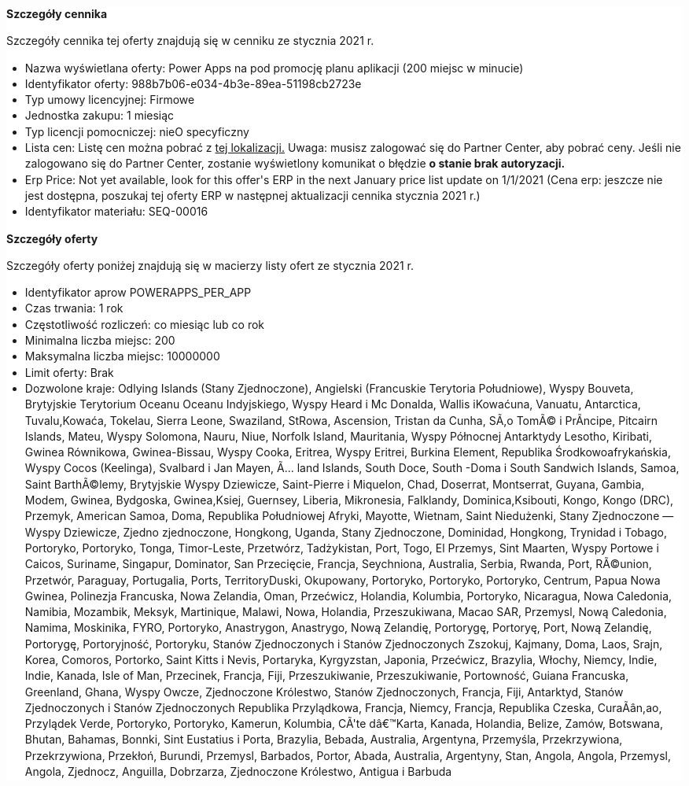 **Szczegóły cennika**

Szczegóły cennika tej oferty znajdują się w cenniku ze stycznia 2021 r.

- Nazwa wyświetlana oferty: Power Apps na pod promocję planu aplikacji (200 miejsc w minucie)
- Identyfikator oferty: 988b7b06-e034-4b3e-89ea-51198cb2723e
- Typ umowy licencyjnej: Firmowe
- Jednostka zakupu: 1 miesiąc
- Typ licencji pomocniczej: nieO specyficzny
- Lista cen: Listę cen można pobrać z [tej lokalizacji.](https://partnercenter.microsoft.com/pc/api/cms/rtdownload?id=sales/RE4Lr1n) Uwaga: musisz zalogować się do Partner Center, aby pobrać ceny. Jeśli nie zalogowano się do Partner Center, zostanie wyświetlony komunikat o błędzie **o stanie brak autoryzacji.**
- Erp Price: Not yet available, look for this offer's ERP in the next January price list update on 1/1/2021 (Cena erp: jeszcze nie jest dostępna, poszukaj tej oferty ERP w następnej aktualizacji cennika stycznia 2021 r.)
- Identyfikator materiału: SEQ-00016
 
**Szczegóły oferty**

Szczegóły oferty poniżej znajdują się w macierzy listy ofert ze stycznia 2021 r.

- Identyfikator aprow POWERAPPS_PER_APP
- Czas trwania: 1 rok
- Częstotliwość rozliczeń: co miesiąc lub co rok
- Minimalna liczba miejsc: 200
- Maksymalna liczba miejsc: 10000000
- Limit oferty: Brak
- Dozwolone kraje: Odlying Islands (Stany Zjednoczone), Angielski (Francuskie Terytoria Południowe), Wyspy Bouveta, Brytyjskie Terytorium Oceanu Oceanu Indyjskiego, Wyspy Heard i Mc Donalda, Wallis iKowaćuna, Vanuatu, Antarctica, Tuvalu,Kowaća, Tokelau, Sierra Leone, Swaziland, StRowa, Ascension, Tristan da Cunha, SÃ,o TomÃ© i PrÃncipe, Pitcairn Islands, Mateu, Wyspy Solomona, Nauru, Niue, Norfolk Island, Mauritania, Wyspy Północnej Antarktydy  Lesotho, Kiribati, Gwinea Równikowa, Gwinea-Bissau, Wyspy Cooka, Eritrea, Wyspy Eritrei, Burkina Element, Republika Środkowoafrykańskia, Wyspy Cocos (Keelinga), Svalbard i Jan Mayen, Ã... land Islands, South Doce, South -Doma i South Sandwich Islands, Samoa, Saint BarthÃ©lemy, Brytyjskie Wyspy Dziewicze, Saint-Pierre i Miquelon, Chad, Doserrat, Montserrat, Guyana, Gambia, Modem, Gwinea, Bydgoska, Gwinea,Ksiej, Guernsey, Liberia, Mikronesia, Falklandy, Dominica,Ksibouti, Kongo, Kongo (DRC), Przemyk, American Samoa, Doma, Republika Południowej Afryki, Mayotte, Wietnam, Saint Niedużenki,  Stany Zjednoczone — Wyspy Dziewicze, Zjedno zjednoczone, Hongkong, Uganda, Stany Zjednoczone, Dominidad, Hongkong, Trynidad i Tobago, Portoryko, Portoryko, Tonga, Timor-Leste, Przetwórz, Tadżykistan, Port, Togo, El Przemys, Sint Maarten, Wyspy Portowe i Caicos, Suriname, Singapur, Dominator, San Przecięcie, Francja, Seychniona, Australia, Serbia, Rwanda, Port, RÃ©union, Przetwór, Paraguay, Portugalia, Ports,  TerritoryDuski, Okupowany, Portoryko, Portoryko, Portoryko, Centrum, Papua Nowa Gwinea, Polinezja Francuska, Nowa Zelandia, Oman, Przećwicz, Holandia, Kolumbia, Portoryko, Nicaragua, Nowa Caledonia, Namibia, Mozambik, Meksyk, Martinique, Malawi, Nowa, Holandia, Przeszukiwana, Macao SAR, Przemysl, Nową Caledonia, Namima, Moskinika, FYRO, Portoryko, Anastrygon, Anastrygo, Nową Zelandię, Portorygę, Portoryę, Port, Nową Zelandię, Portorygę, Portoryjność, Portoryku, Stanów Zjednoczonych i Stanów Zjednoczonych  Zszokuj, Kajmany, Doma, Laos, Srajn, Korea, Comoros, Portorko, Saint Kitts i Nevis, Portaryka, Kyrgyzstan, Japonia, Przećwicz, Brazylia, Włochy, Niemcy, Indie, Indie, Kanada, Isle of Man, Przecinek, Francja, Fiji, Przeszukiwanie, Przeszukiwanie, Portowność, Guiana Francuska, Greenland, Ghana, Wyspy Owcze, Zjednoczone Królestwo, Stanów Zjednoczonych, Francja, Fiji, Antarktyd, Stanów Zjednoczonych i Stanów Zjednoczonych  Republika Przylądkowa, Francja, Niemcy, Francja, Republika Czeska, CuraÃân,ao, Przylądek Verde, Portoryko, Portoryko, Kamerun, Kolumbia, CÃ'te dâ€™Karta, Kanada, Holandia, Belize, Zamów, Botswana, Bhutan, Bahamas, Bonnki, Sint Eustatius i Porta, Brazylia, Bebada, Australia, Argentyna, Przemyśla, Przekrzywiona, Przekrzywiona, Przekłoń, Burundi, Przemysl, Barbados, Portor, Abada, Australia, Argentyny, Stan, Angola, Angola, Przemysl, Angola,  Zjednocz, Anguilla, Dobrzarza, Zjednoczone Królestwo, Antigua i Barbuda
